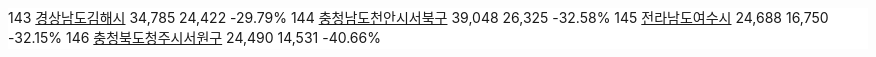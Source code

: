   <tr class="item">
    <td>143</td>
    <td><a href="/apt/경상남도김해시">경상남도김해시</a></td>
    <td>34,785</td>
    <td>24,422</td>
    <td>-29.79%</td>
  </tr>

  <tr class="item">
    <td>144</td>
    <td><a href="/apt/충청남도천안시서북구">충청남도천안시서북구</a></td>
    <td>39,048</td>
    <td>26,325</td>
    <td>-32.58%</td>
  </tr>

  <tr class="item">
    <td>145</td>
    <td><a href="/apt/전라남도여수시">전라남도여수시</a></td>
    <td>24,688</td>
    <td>16,750</td>
    <td>-32.15%</td>
  </tr>

  <tr class="item">
    <td>146</td>
    <td><a href="/apt/충청북도청주시서원구">충청북도청주시서원구</a></td>
    <td>24,490</td>
    <td>14,531</td>
    <td>-40.66%</td>
  </tr>

  <tr>
      <script async src="https://pagead2.googlesyndication.com/pagead/js/adsbygoogle.js?client=ca-pub-3485438051770037"
          crossorigin="anonymous"></script>
      <ins class="adsbygoogle"
          style="display:block"
          data-ad-format="fluid"
          data-ad-layout-key="-fb+5w+4e-db+86"
          data-ad-client="ca-pub-3485438051770037"
          data-ad-slot="1827090281"></ins>
      <script>
          (adsbygoogle = window.adsbygoogle || []).push({});
      </script>
  </tr>

</table>
